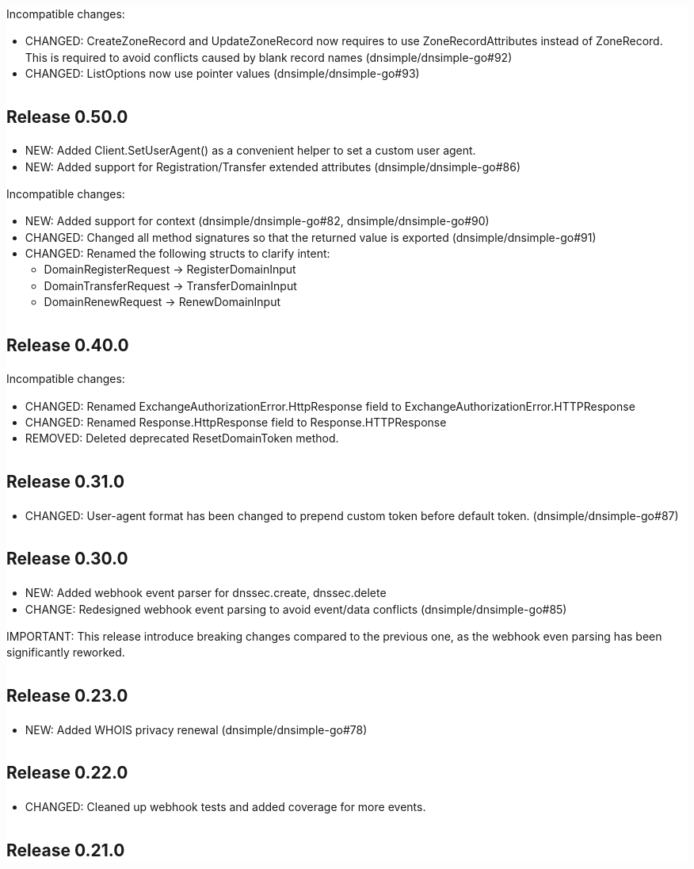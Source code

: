 Incompatible changes:

- CHANGED: CreateZoneRecord and UpdateZoneRecord now requires to use ZoneRecordAttributes instead of ZoneRecord. This is required to avoid conflicts caused by blank record names (dnsimple/dnsimple-go#92)
- CHANGED: ListOptions now use pointer values (dnsimple/dnsimple-go#93)

## Release 0.50.0

- NEW: Added Client.SetUserAgent() as a convenient helper to set a custom user agent.
- NEW: Added support for Registration/Transfer extended attributes (dnsimple/dnsimple-go#86)

Incompatible changes:

- NEW: Added support for context (dnsimple/dnsimple-go#82, dnsimple/dnsimple-go#90)
- CHANGED: Changed all method signatures so that the returned value is exported (dnsimple/dnsimple-go#91)
- CHANGED: Renamed the following structs to clarify intent:
  - DomainRegisterRequest -> RegisterDomainInput
  - DomainTransferRequest -> TransferDomainInput
  - DomainRenewRequest -> RenewDomainInput

## Release 0.40.0

Incompatible changes:

- CHANGED: Renamed ExchangeAuthorizationError.HttpResponse field to ExchangeAuthorizationError.HTTPResponse
- CHANGED: Renamed Response.HttpResponse field to Response.HTTPResponse
- REMOVED: Deleted deprecated ResetDomainToken method.

## Release 0.31.0

- CHANGED: User-agent format has been changed to prepend custom token before default token. (dnsimple/dnsimple-go#87)

## Release 0.30.0

- NEW: Added webhook event parser for dnssec.create, dnssec.delete
- CHANGE: Redesigned webhook event parsing to avoid event/data conflicts (dnsimple/dnsimple-go#85)

IMPORTANT: This release introduce breaking changes compared to the previous one,
as the webhook even parsing has been significantly reworked.

## Release 0.23.0

- NEW: Added WHOIS privacy renewal (dnsimple/dnsimple-go#78)

## Release 0.22.0

- CHANGED: Cleaned up webhook tests and added coverage for more events.

## Release 0.21.0
